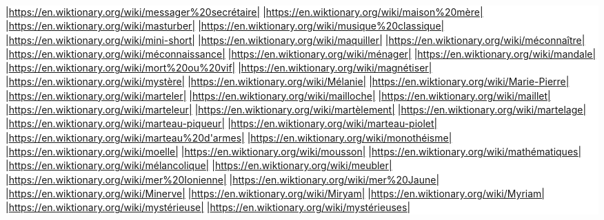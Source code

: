 |https://en.wiktionary.org/wiki/messager%20secrétaire|
|https://en.wiktionary.org/wiki/maison%20mère|
|https://en.wiktionary.org/wiki/masturber|
|https://en.wiktionary.org/wiki/musique%20classique|
|https://en.wiktionary.org/wiki/mini-short|
|https://en.wiktionary.org/wiki/maquiller|
|https://en.wiktionary.org/wiki/méconnaître|
|https://en.wiktionary.org/wiki/méconnaissance|
|https://en.wiktionary.org/wiki/ménager|
|https://en.wiktionary.org/wiki/mandale|
|https://en.wiktionary.org/wiki/mort%20ou%20vif|
|https://en.wiktionary.org/wiki/magnétiser|
|https://en.wiktionary.org/wiki/mystère|
|https://en.wiktionary.org/wiki/Mélanie|
|https://en.wiktionary.org/wiki/Marie-Pierre|
|https://en.wiktionary.org/wiki/marteler|
|https://en.wiktionary.org/wiki/mailloche|
|https://en.wiktionary.org/wiki/maillet|
|https://en.wiktionary.org/wiki/marteleur|
|https://en.wiktionary.org/wiki/martèlement|
|https://en.wiktionary.org/wiki/martelage|
|https://en.wiktionary.org/wiki/marteau-piqueur|
|https://en.wiktionary.org/wiki/marteau-piolet|
|https://en.wiktionary.org/wiki/marteau%20d'armes|
|https://en.wiktionary.org/wiki/monothéisme|
|https://en.wiktionary.org/wiki/moelle|
|https://en.wiktionary.org/wiki/mousson|
|https://en.wiktionary.org/wiki/mathématiques|
|https://en.wiktionary.org/wiki/mélancolique|
|https://en.wiktionary.org/wiki/meubler|
|https://en.wiktionary.org/wiki/mer%20Ionienne|
|https://en.wiktionary.org/wiki/mer%20Jaune|
|https://en.wiktionary.org/wiki/Minerve|
|https://en.wiktionary.org/wiki/Miryam|
|https://en.wiktionary.org/wiki/Myriam|
|https://en.wiktionary.org/wiki/mystérieuse|
|https://en.wiktionary.org/wiki/mystérieuses|
